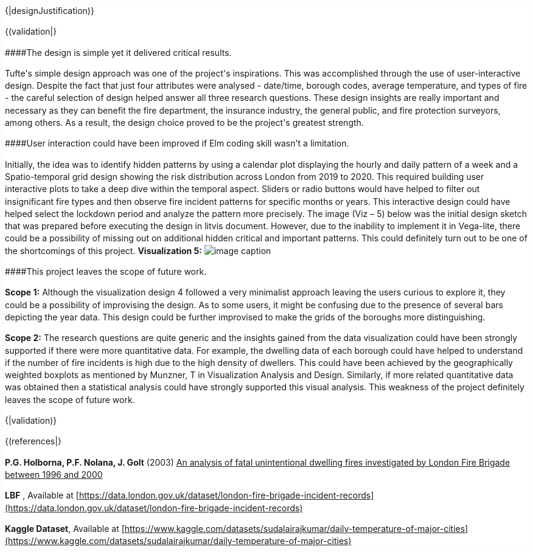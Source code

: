 {|designJustification)}

{(validation|}

####The design is simple yet it delivered critical results.

Tufte's simple design approach was one of the project's inspirations. This was accomplished through the use of user-interactive design. Despite the fact that just four attributes were analysed - date/time, borough codes, average temperature, and types of fire - the careful selection of design helped answer all three research questions. These design insights are really important and necessary as they can benefit the fire department, the insurance industry, the general public, and fire protection surveyors, among others. As a result, the design choice proved to be the project's greatest strength.

####User interaction could have been improved if Elm coding skill wasn't a limitation.

Initially, the idea was to identify hidden patterns by using a calendar plot displaying the hourly and daily pattern of a week and a Spatio-temporal grid design showing the risk distribution across London from 2019 to 2020. This required building user interactive plots to take a deep dive within the temporal aspect. Sliders or radio buttons would have helped to filter out insignificant fire types and then observe fire incident patterns for specific months or years. This interactive design could have helped select the lockdown period and analyze the pattern more precisely. The image (Viz – 5) below was the initial design sketch that was prepared before executing the design in litvis document. However, due to the inability to implement it in Vega-lite, there could be a possibility of missing out on additional hidden critical and important patterns. This could definitely turn out to be one of the shortcomings of this project.
**Visualization 5:** ![image caption](DV_Initial_Sketch.jpg)

####This project leaves the scope of future work.

**Scope 1:** Although the visualization design 4 followed a very minimalist approach leaving the users curious to explore it, they could be a possibility of improvising the design. As to some users, it might be confusing due to the presence of several bars depicting the year data. This design could be further improvised to make the grids of the boroughs more distinguishing.

**Scope 2:** The research questions are quite generic and the insights gained from the data visualization could have been strongly supported if there were more quantitative data. For example, the dwelling data of each borough could have helped to understand if the number of fire incidents is high due to the high density of dwellers.
This could have been achieved by the geographically weighted boxplots as mentioned by Munzner, T in Visualization Analysis and Design. Similarly, if more related quantitative data was obtained then a statistical analysis could have strongly supported this visual analysis. This weakness of the project definitely leaves the scope of future work.

{|validation)}

{(references|}

**P.G. Holborna, P.F. Nolana, J. Golt** (2003) [An analysis of fatal unintentional dwelling fires investigated by London Fire Brigade between 1996 and 2000](https://www.sciencedirect.com/science/article/pii/S0379711202000498)

**LBF** , Available at [https://data.london.gov.uk/dataset/london-fire-brigade-incident-records](https://data.london.gov.uk/dataset/london-fire-brigade-incident-records)

**Kaggle Dataset**, Available at [https://www.kaggle.com/datasets/sudalairajkumar/daily-temperature-of-major-cities](https://www.kaggle.com/datasets/sudalairajkumar/daily-temperature-of-major-cities)
